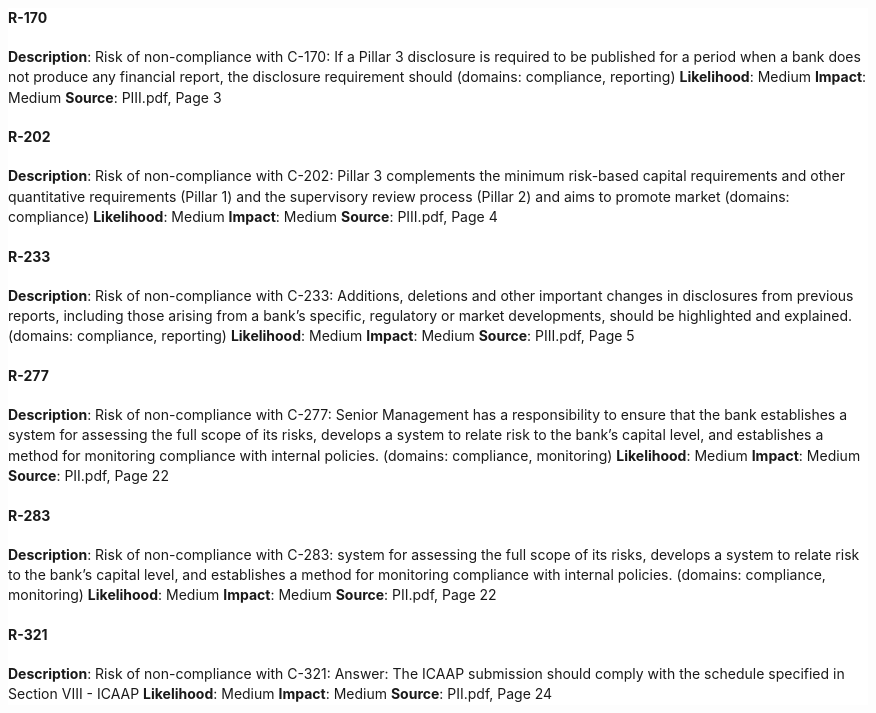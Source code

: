 #### R-170
**Description**: Risk of non-compliance with C-170: If a Pillar 3 disclosure is required to be published for
a period when a bank does not produce any financial report, the disclosure requirement should (domains: compliance, reporting)
**Likelihood**: Medium
**Impact**: Medium
**Source**: PIII.pdf, Page 3

#### R-202
**Description**: Risk of non-compliance with C-202: Pillar 3 complements the minimum risk-based capital requirements and other quantitative
requirements (Pillar 1) and the supervisory review process (Pillar 2) and aims to promote market (domains: compliance)
**Likelihood**: Medium
**Impact**: Medium
**Source**: PIII.pdf, Page 4

#### R-233
**Description**: Risk of non-compliance with C-233: Additions, deletions and other
important changes in disclosures from previous reports, including those arising from a bank’s
specific, regulatory or market developments, should be highlighted and explained. (domains: compliance, reporting)
**Likelihood**: Medium
**Impact**: Medium
**Source**: PIII.pdf, Page 5

#### R-277
**Description**: Risk of non-compliance with C-277: Senior Management has a responsibility to ensure that the bank establishes a
system for assessing the full scope of its risks, develops a system to relate risk to the bank’s
capital level, and establishes a method for monitoring compliance with internal policies. (domains: compliance, monitoring)
**Likelihood**: Medium
**Impact**: Medium
**Source**: PII.pdf, Page 22

#### R-283
**Description**: Risk of non-compliance with C-283: system for assessing the full scope of its risks, develops a system to relate risk to the bank’s
capital level, and establishes a method for monitoring compliance with internal policies. (domains: compliance, monitoring)
**Likelihood**: Medium
**Impact**: Medium
**Source**: PII.pdf, Page 22

#### R-321
**Description**: Risk of non-compliance with C-321: Answer: The ICAAP submission should comply with the schedule specified in Section VIII - ICAAP
**Likelihood**: Medium
**Impact**: Medium
**Source**: PII.pdf, Page 24
